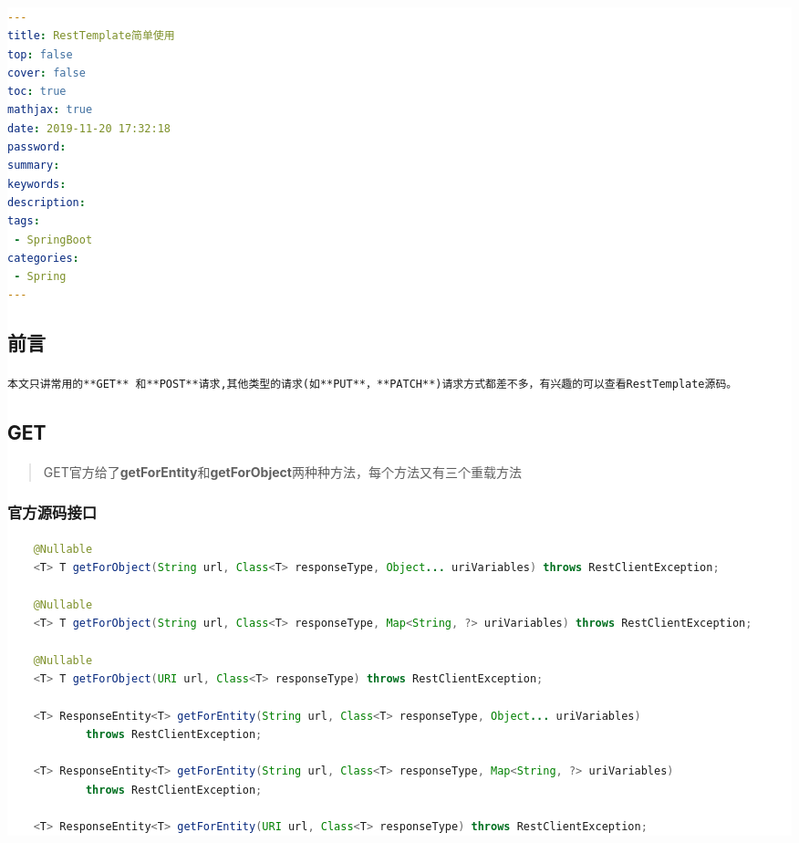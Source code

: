 ```yaml
---
title: RestTemplate简单使用
top: false
cover: false
toc: true
mathjax: true
date: 2019-11-20 17:32:18
password:
summary:
keywords:
description:
tags:
 - SpringBoot
categories:
 - Spring
---
```




## 前言

	本文只讲常用的**GET** 和**POST**请求,其他类型的请求(如**PUT**，**PATCH**)请求方式都差不多，有兴趣的可以查看RestTemplate源码。

## GET

> GET官方给了**getForEntity**和**getForObject**两种种方法，每个方法又有三个重载方法

### 官方源码接口

```java
	@Nullable
	<T> T getForObject(String url, Class<T> responseType, Object... uriVariables) throws RestClientException;

	@Nullable
	<T> T getForObject(String url, Class<T> responseType, Map<String, ?> uriVariables) throws RestClientException;

	@Nullable
	<T> T getForObject(URI url, Class<T> responseType) throws RestClientException;

	<T> ResponseEntity<T> getForEntity(String url, Class<T> responseType, Object... uriVariables)
			throws RestClientException;

	<T> ResponseEntity<T> getForEntity(String url, Class<T> responseType, Map<String, ?> uriVariables)
			throws RestClientException;

	<T> ResponseEntity<T> getForEntity(URI url, Class<T> responseType) throws RestClientException;
```
